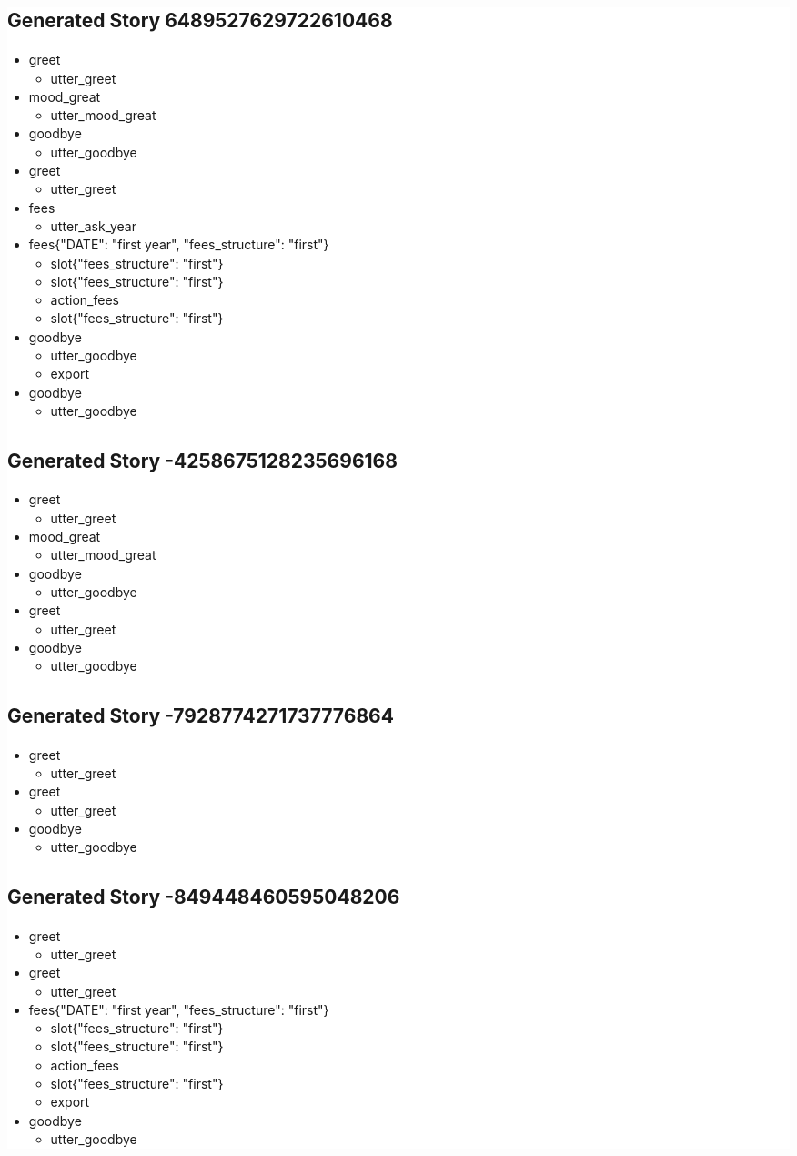 ## Generated Story 6489527629722610468
* greet
    - utter_greet
* mood_great
    - utter_mood_great
* goodbye
    - utter_goodbye
* greet
    - utter_greet
* fees
    - utter_ask_year
* fees{"DATE": "first year", "fees_structure": "first"}
    - slot{"fees_structure": "first"}
    - slot{"fees_structure": "first"}
    - action_fees
    - slot{"fees_structure": "first"}
* goodbye
    - utter_goodbye
    - export
* goodbye
    - utter_goodbye

## Generated Story -4258675128235696168
* greet
    - utter_greet
* mood_great
    - utter_mood_great
* goodbye
    - utter_goodbye
* greet
    - utter_greet
* goodbye
    - utter_goodbye

## Generated Story -7928774271737776864
* greet
    - utter_greet
* greet
    - utter_greet
* goodbye
    - utter_goodbye

## Generated Story -849448460595048206
* greet
    - utter_greet
* greet
    - utter_greet
* fees{"DATE": "first year", "fees_structure": "first"}
    - slot{"fees_structure": "first"}
    - slot{"fees_structure": "first"}
    - action_fees
    - slot{"fees_structure": "first"}
    - export
* goodbye
    - utter_goodbye
